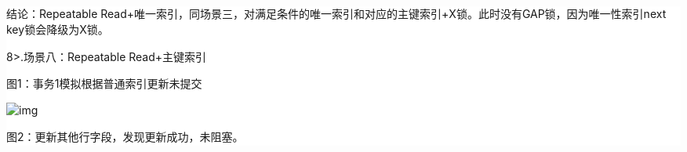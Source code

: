 结论：Repeatable Read+唯一索引，同场景三，对满足条件的唯一索引和对应的主键索引+X锁。此时没有GAP锁，因为唯一性索引next key锁会降级为X锁。

8>.场景八：Repeatable Read+主键索引

图1：事务1模拟根据普通索引更新未提交

![img](https://upload-images.jianshu.io/upload_images/14137179-297a341b13886c73?imageMogr2/auto-orient/strip|imageView2/2/w/1080/format/webp)

图2：更新其他行字段，发现更新成功，未阻塞。

